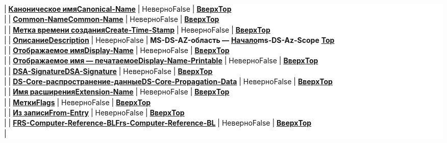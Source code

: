 | [<span data-ttu-id="0d40e-177">**Каноническое имя**</span><span class="sxs-lookup"><span data-stu-id="0d40e-177">**Canonical-Name**</span></span>](a-canonicalname.md)                                   | <span data-ttu-id="0d40e-178">Неверно</span><span class="sxs-lookup"><span data-stu-id="0d40e-178">False</span></span>     | [<span data-ttu-id="0d40e-179">**Вверх**</span><span class="sxs-lookup"><span data-stu-id="0d40e-179">**Top**</span></span>](c-top.md)<br/>                    |
| [<span data-ttu-id="0d40e-180">**Common-Name**</span><span class="sxs-lookup"><span data-stu-id="0d40e-180">**Common-Name**</span></span>](a-cn.md)                                                 | <span data-ttu-id="0d40e-181">Неверно</span><span class="sxs-lookup"><span data-stu-id="0d40e-181">False</span></span>     | [<span data-ttu-id="0d40e-182">**Вверх**</span><span class="sxs-lookup"><span data-stu-id="0d40e-182">**Top**</span></span>](c-top.md)<br/>                    |
| [<span data-ttu-id="0d40e-183">**Метка времени создания**</span><span class="sxs-lookup"><span data-stu-id="0d40e-183">**Create-Time-Stamp**</span></span>](a-createtimestamp.md)                              | <span data-ttu-id="0d40e-184">Неверно</span><span class="sxs-lookup"><span data-stu-id="0d40e-184">False</span></span>     | [<span data-ttu-id="0d40e-185">**Вверх**</span><span class="sxs-lookup"><span data-stu-id="0d40e-185">**Top**</span></span>](c-top.md)<br/>                    |
| [<span data-ttu-id="0d40e-186">**Описание**</span><span class="sxs-lookup"><span data-stu-id="0d40e-186">**Description**</span></span>](a-description.md)                                        | <span data-ttu-id="0d40e-187">Неверно</span><span class="sxs-lookup"><span data-stu-id="0d40e-187">False</span></span>     | <span data-ttu-id="0d40e-188">**MS-DS-AZ-область —** [ **Начало**](c-top.md)</span><span class="sxs-lookup"><span data-stu-id="0d40e-188">**ms-DS-Az-Scope** [**Top**](c-top.md)</span></span><br/> |
| [<span data-ttu-id="0d40e-189">**Отображаемое имя**</span><span class="sxs-lookup"><span data-stu-id="0d40e-189">**Display-Name**</span></span>](a-displayname.md)                                       | <span data-ttu-id="0d40e-190">Неверно</span><span class="sxs-lookup"><span data-stu-id="0d40e-190">False</span></span>     | [<span data-ttu-id="0d40e-191">**Вверх**</span><span class="sxs-lookup"><span data-stu-id="0d40e-191">**Top**</span></span>](c-top.md)<br/>                    |
| [<span data-ttu-id="0d40e-192">**Отображаемое имя — печатаемое**</span><span class="sxs-lookup"><span data-stu-id="0d40e-192">**Display-Name-Printable**</span></span>](a-displaynameprintable.md)                    | <span data-ttu-id="0d40e-193">Неверно</span><span class="sxs-lookup"><span data-stu-id="0d40e-193">False</span></span>     | [<span data-ttu-id="0d40e-194">**Вверх**</span><span class="sxs-lookup"><span data-stu-id="0d40e-194">**Top**</span></span>](c-top.md)<br/>                    |
| [<span data-ttu-id="0d40e-195">**DSA-Signature**</span><span class="sxs-lookup"><span data-stu-id="0d40e-195">**DSA-Signature**</span></span>](a-dsasignature.md)                                     | <span data-ttu-id="0d40e-196">Неверно</span><span class="sxs-lookup"><span data-stu-id="0d40e-196">False</span></span>     | [<span data-ttu-id="0d40e-197">**Вверх**</span><span class="sxs-lookup"><span data-stu-id="0d40e-197">**Top**</span></span>](c-top.md)<br/>                    |
| [<span data-ttu-id="0d40e-198">**DS-Core-распространение-данные**</span><span class="sxs-lookup"><span data-stu-id="0d40e-198">**DS-Core-Propagation-Data**</span></span>](a-dscorepropagationdata.md)                 | <span data-ttu-id="0d40e-199">Неверно</span><span class="sxs-lookup"><span data-stu-id="0d40e-199">False</span></span>     | [<span data-ttu-id="0d40e-200">**Вверх**</span><span class="sxs-lookup"><span data-stu-id="0d40e-200">**Top**</span></span>](c-top.md)<br/>                    |
| [<span data-ttu-id="0d40e-201">**Имя расширения**</span><span class="sxs-lookup"><span data-stu-id="0d40e-201">**Extension-Name**</span></span>](a-extensionname.md)                                   | <span data-ttu-id="0d40e-202">Неверно</span><span class="sxs-lookup"><span data-stu-id="0d40e-202">False</span></span>     | [<span data-ttu-id="0d40e-203">**Вверх**</span><span class="sxs-lookup"><span data-stu-id="0d40e-203">**Top**</span></span>](c-top.md)<br/>                    |
| [<span data-ttu-id="0d40e-204">**Метки**</span><span class="sxs-lookup"><span data-stu-id="0d40e-204">**Flags**</span></span>](a-flags.md)                                                    | <span data-ttu-id="0d40e-205">Неверно</span><span class="sxs-lookup"><span data-stu-id="0d40e-205">False</span></span>     | [<span data-ttu-id="0d40e-206">**Вверх**</span><span class="sxs-lookup"><span data-stu-id="0d40e-206">**Top**</span></span>](c-top.md)<br/>                    |
| [<span data-ttu-id="0d40e-207">**Из записи**</span><span class="sxs-lookup"><span data-stu-id="0d40e-207">**From-Entry**</span></span>](a-fromentry.md)                                           | <span data-ttu-id="0d40e-208">Неверно</span><span class="sxs-lookup"><span data-stu-id="0d40e-208">False</span></span>     | [<span data-ttu-id="0d40e-209">**Вверх**</span><span class="sxs-lookup"><span data-stu-id="0d40e-209">**Top**</span></span>](c-top.md)<br/>                    |
| [<span data-ttu-id="0d40e-210">**FRS-Computer-Reference-BL**</span><span class="sxs-lookup"><span data-stu-id="0d40e-210">**Frs-Computer-Reference-BL**</span></span>](a-frscomputerreferencebl.md)               | <span data-ttu-id="0d40e-211">Неверно</span><span class="sxs-lookup"><span data-stu-id="0d40e-211">False</span></span>     | [<span data-ttu-id="0d40e-212">**Вверх**</span><span class="sxs-lookup"><span data-stu-id="0d40e-212">**Top**</span></span>](c-top.md)<br/>                    |